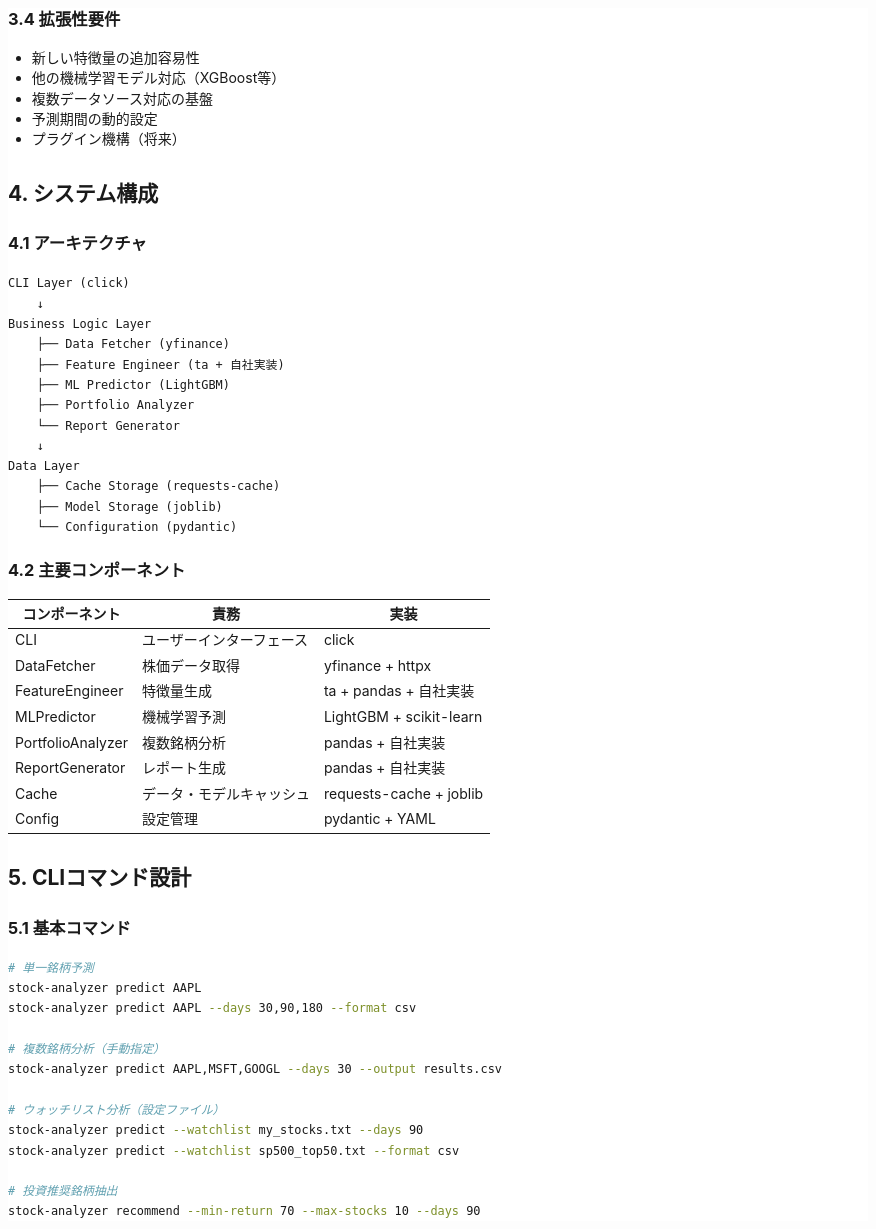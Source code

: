 ### 3.4 拡張性要件
- 新しい特徴量の追加容易性
- 他の機械学習モデル対応（XGBoost等）
- 複数データソース対応の基盤
- 予測期間の動的設定
- プラグイン機構（将来）

## 4. システム構成

### 4.1 アーキテクチャ
```
CLI Layer (click)
    ↓
Business Logic Layer
    ├── Data Fetcher (yfinance)
    ├── Feature Engineer (ta + 自社実装)
    ├── ML Predictor (LightGBM)
    ├── Portfolio Analyzer
    └── Report Generator
    ↓
Data Layer
    ├── Cache Storage (requests-cache)
    ├── Model Storage (joblib)
    └── Configuration (pydantic)
```

### 4.2 主要コンポーネント

| コンポーネント | 責務 | 実装 |
|---|---|---|
| CLI | ユーザーインターフェース | click |
| DataFetcher | 株価データ取得 | yfinance + httpx |
| FeatureEngineer | 特徴量生成 | ta + pandas + 自社実装 |
| MLPredictor | 機械学習予測 | LightGBM + scikit-learn |
| PortfolioAnalyzer | 複数銘柄分析 | pandas + 自社実装 |
| ReportGenerator | レポート生成 | pandas + 自社実装 |
| Cache | データ・モデルキャッシュ | requests-cache + joblib |
| Config | 設定管理 | pydantic + YAML |

## 5. CLIコマンド設計

### 5.1 基本コマンド

```bash
# 単一銘柄予測
stock-analyzer predict AAPL
stock-analyzer predict AAPL --days 30,90,180 --format csv

# 複数銘柄分析（手動指定）
stock-analyzer predict AAPL,MSFT,GOOGL --days 30 --output results.csv

# ウォッチリスト分析（設定ファイル）
stock-analyzer predict --watchlist my_stocks.txt --days 90
stock-analyzer predict --watchlist sp500_top50.txt --format csv

# 投資推奨銘柄抽出
stock-analyzer recommend --min-return 70 --max-stocks 10 --days 90
```
